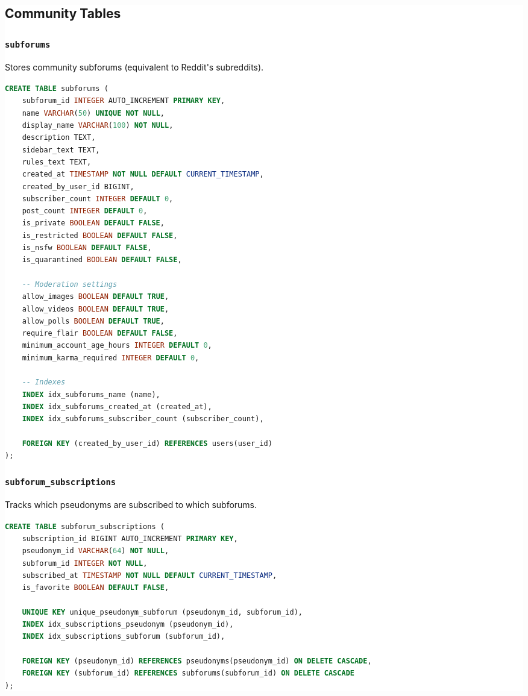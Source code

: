 ## Community Tables

### `subforums`
Stores community subforums (equivalent to Reddit's subreddits).

```sql
CREATE TABLE subforums (
    subforum_id INTEGER AUTO_INCREMENT PRIMARY KEY,
    name VARCHAR(50) UNIQUE NOT NULL,
    display_name VARCHAR(100) NOT NULL,
    description TEXT,
    sidebar_text TEXT,
    rules_text TEXT,
    created_at TIMESTAMP NOT NULL DEFAULT CURRENT_TIMESTAMP,
    created_by_user_id BIGINT,
    subscriber_count INTEGER DEFAULT 0,
    post_count INTEGER DEFAULT 0,
    is_private BOOLEAN DEFAULT FALSE,
    is_restricted BOOLEAN DEFAULT FALSE,
    is_nsfw BOOLEAN DEFAULT FALSE,
    is_quarantined BOOLEAN DEFAULT FALSE,
    
    -- Moderation settings
    allow_images BOOLEAN DEFAULT TRUE,
    allow_videos BOOLEAN DEFAULT TRUE,
    allow_polls BOOLEAN DEFAULT TRUE,
    require_flair BOOLEAN DEFAULT FALSE,
    minimum_account_age_hours INTEGER DEFAULT 0,
    minimum_karma_required INTEGER DEFAULT 0,
    
    -- Indexes
    INDEX idx_subforums_name (name),
    INDEX idx_subforums_created_at (created_at),
    INDEX idx_subforums_subscriber_count (subscriber_count),
    
    FOREIGN KEY (created_by_user_id) REFERENCES users(user_id)
);
```

### `subforum_subscriptions`
Tracks which pseudonyms are subscribed to which subforums.

```sql
CREATE TABLE subforum_subscriptions (
    subscription_id BIGINT AUTO_INCREMENT PRIMARY KEY,
    pseudonym_id VARCHAR(64) NOT NULL,
    subforum_id INTEGER NOT NULL,
    subscribed_at TIMESTAMP NOT NULL DEFAULT CURRENT_TIMESTAMP,
    is_favorite BOOLEAN DEFAULT FALSE,
    
    UNIQUE KEY unique_pseudonym_subforum (pseudonym_id, subforum_id),
    INDEX idx_subscriptions_pseudonym (pseudonym_id),
    INDEX idx_subscriptions_subforum (subforum_id),
    
    FOREIGN KEY (pseudonym_id) REFERENCES pseudonyms(pseudonym_id) ON DELETE CASCADE,
    FOREIGN KEY (subforum_id) REFERENCES subforums(subforum_id) ON DELETE CASCADE
);
```
